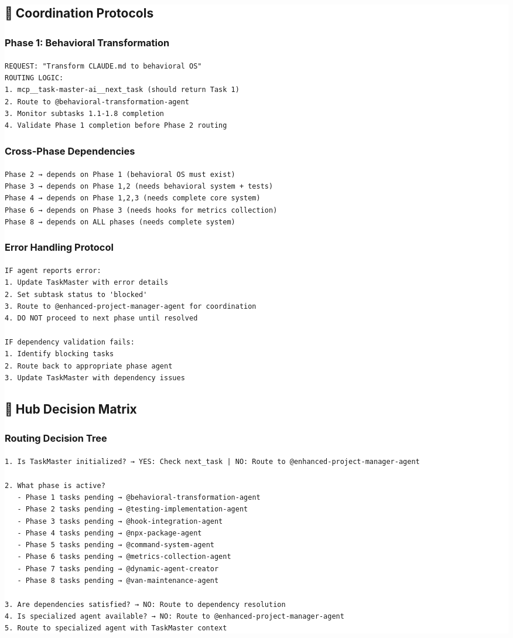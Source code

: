 ## 🎯 Coordination Protocols

### Phase 1: Behavioral Transformation
```
REQUEST: "Transform CLAUDE.md to behavioral OS"
ROUTING LOGIC:
1. mcp__task-master-ai__next_task (should return Task 1)
2. Route to @behavioral-transformation-agent
3. Monitor subtasks 1.1-1.8 completion
4. Validate Phase 1 completion before Phase 2 routing
```

### Cross-Phase Dependencies
```
Phase 2 → depends on Phase 1 (behavioral OS must exist)
Phase 3 → depends on Phase 1,2 (needs behavioral system + tests)
Phase 4 → depends on Phase 1,2,3 (needs complete core system)
Phase 6 → depends on Phase 3 (needs hooks for metrics collection)
Phase 8 → depends on ALL phases (needs complete system)
```

### Error Handling Protocol
```
IF agent reports error:
1. Update TaskMaster with error details
2. Set subtask status to 'blocked' 
3. Route to @enhanced-project-manager-agent for coordination
4. DO NOT proceed to next phase until resolved

IF dependency validation fails:
1. Identify blocking tasks
2. Route back to appropriate phase agent
3. Update TaskMaster with dependency issues
```

## 🔄 Hub Decision Matrix

### Routing Decision Tree
```
1. Is TaskMaster initialized? → YES: Check next_task | NO: Route to @enhanced-project-manager-agent

2. What phase is active?
   - Phase 1 tasks pending → @behavioral-transformation-agent
   - Phase 2 tasks pending → @testing-implementation-agent  
   - Phase 3 tasks pending → @hook-integration-agent
   - Phase 4 tasks pending → @npx-package-agent
   - Phase 5 tasks pending → @command-system-agent
   - Phase 6 tasks pending → @metrics-collection-agent
   - Phase 7 tasks pending → @dynamic-agent-creator
   - Phase 8 tasks pending → @van-maintenance-agent

3. Are dependencies satisfied? → NO: Route to dependency resolution
4. Is specialized agent available? → NO: Route to @enhanced-project-manager-agent
5. Route to specialized agent with TaskMaster context
```
